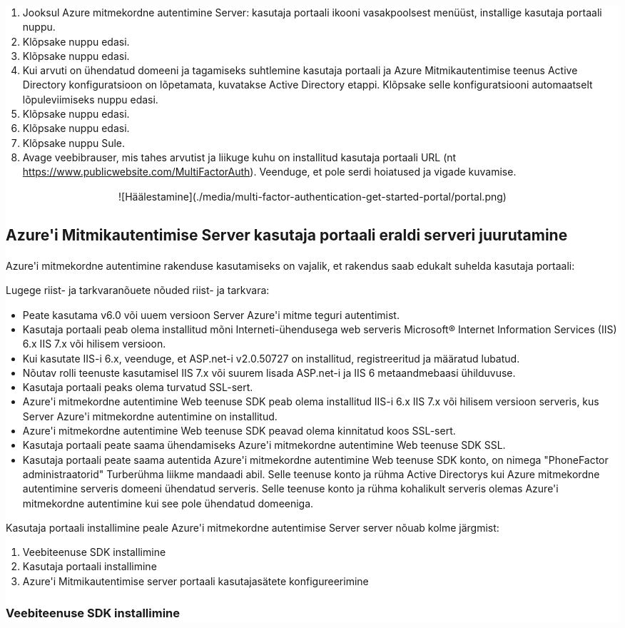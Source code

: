 1. Jooksul Azure mitmekordne autentimine Server: kasutaja portaali ikooni vasakpoolsest menüüst, installige kasutaja portaali nuppu.
1. Klõpsake nuppu edasi.
1. Klõpsake nuppu edasi.
1. Kui arvuti on ühendatud domeeni ja tagamiseks suhtlemine kasutaja portaali ja Azure Mitmikautentimise teenus Active Directory konfiguratsioon on lõpetamata, kuvatakse Active Directory etappi. Klõpsake selle konfiguratsiooni automaatselt lõpuleviimiseks nuppu edasi.
1. Klõpsake nuppu edasi.
1. Klõpsake nuppu edasi.
1. Klõpsake nuppu Sule.
1. Avage veebibrauser, mis tahes arvutist ja liikuge kuhu on installitud kasutaja portaali URL (nt https://www.publicwebsite.com/MultiFactorAuth). Veenduge, et pole serdi hoiatused ja vigade kuvamise.

<center>![Häälestamine](./media/multi-factor-authentication-get-started-portal/portal.png)</center>

## <a name="deploying-the-azure-multi-factor-authentication-server-user-portal-on-a-separate-server"></a>Azure'i Mitmikautentimise Server kasutaja portaali eraldi serveri juurutamine

Azure'i mitmekordne autentimine rakenduse kasutamiseks on vajalik, et rakendus saab edukalt suhelda kasutaja portaali:

Lugege riist- ja tarkvaranõuete nõuded riist- ja tarkvara:

- Peate kasutama v6.0 või uuem versioon Server Azure'i mitme teguri autentimist.
- Kasutaja portaali peab olema installitud mõni Interneti-ühendusega web serveris Microsoft® Internet Information Services (IIS) 6.x IIS 7.x või hilisem versioon.
- Kui kasutate IIS-i 6.x, veenduge, et ASP.net-i v2.0.50727 on installitud, registreeritud ja määratud lubatud.
- Nõutav rolli teenuste kasutamisel IIS 7.x või suurem lisada ASP.net-i ja IIS 6 metaandmebaasi ühilduvuse.
- Kasutaja portaali peaks olema turvatud SSL-sert.
- Azure'i mitmekordne autentimine Web teenuse SDK peab olema installitud IIS-i 6.x IIS 7.x või hilisem versioon serveris, kus Server Azure'i mitmekordne autentimine on installitud.
- Azure'i mitmekordne autentimine Web teenuse SDK peavad olema kinnitatud koos SSL-sert.
- Kasutaja portaali peate saama ühendamiseks Azure'i mitmekordne autentimine Web teenuse SDK SSL.
- Kasutaja portaali peate saama autentida Azure'i mitmekordne autentimine Web teenuse SDK konto, on nimega "PhoneFactor administraatorid" Turberühma liikme mandaadi abil. Selle teenuse konto ja rühma Active Directorys kui Azure mitmekordne autentimine serveris domeeni ühendatud serveris. Selle teenuse konto ja rühma kohalikult serveris olemas Azure'i mitmekordne autentimine kui see pole ühendatud domeeniga.

Kasutaja portaali installimine peale Azure'i mitmekordne autentimise Server server nõuab kolme järgmist:

1. Veebiteenuse SDK installimine
2. Kasutaja portaali installimine
3. Azure'i Mitmikautentimise server portaali kasutajasätete konfigureerimine


### <a name="install-the-web-service-sdk"></a>Veebiteenuse SDK installimine
